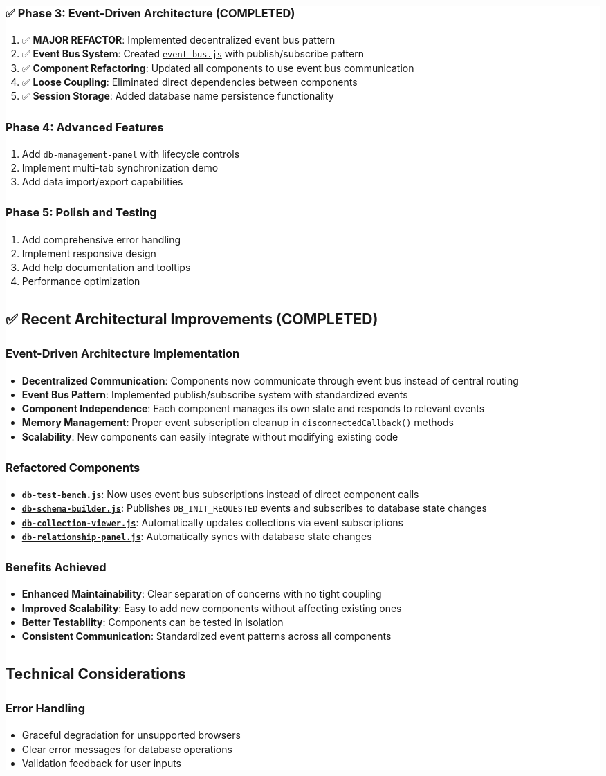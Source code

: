 ### ✅ Phase 3: Event-Driven Architecture (COMPLETED)
1. ✅ **MAJOR REFACTOR**: Implemented decentralized event bus pattern
2. ✅ **Event Bus System**: Created [`event-bus.js`](database/event-bus.js:1) with publish/subscribe pattern
3. ✅ **Component Refactoring**: Updated all components to use event bus communication
4. ✅ **Loose Coupling**: Eliminated direct dependencies between components
5. ✅ **Session Storage**: Added database name persistence functionality

### Phase 4: Advanced Features
1. Add `db-management-panel` with lifecycle controls
2. Implement multi-tab synchronization demo
3. Add data import/export capabilities

### Phase 5: Polish and Testing
1. Add comprehensive error handling
2. Implement responsive design
3. Add help documentation and tooltips
4. Performance optimization

## ✅ Recent Architectural Improvements (COMPLETED)

### Event-Driven Architecture Implementation
- **Decentralized Communication**: Components now communicate through event bus instead of central routing
- **Event Bus Pattern**: Implemented publish/subscribe system with standardized events
- **Component Independence**: Each component manages its own state and responds to relevant events
- **Memory Management**: Proper event subscription cleanup in `disconnectedCallback()` methods
- **Scalability**: New components can easily integrate without modifying existing code

### Refactored Components
- **[`db-test-bench.js`](database/db-test-bench.js:1)**: Now uses event bus subscriptions instead of direct component calls
- **[`db-schema-builder.js`](database/components/db-schema-builder.js:1)**: Publishes `DB_INIT_REQUESTED` events and subscribes to database state changes
- **[`db-collection-viewer.js`](database/components/db-collection-viewer.js:1)**: Automatically updates collections via event subscriptions
- **[`db-relationship-panel.js`](database/components/db-relationship-panel.js:1)**: Automatically syncs with database state changes

### Benefits Achieved
- **Enhanced Maintainability**: Clear separation of concerns with no tight coupling
- **Improved Scalability**: Easy to add new components without affecting existing ones
- **Better Testability**: Components can be tested in isolation
- **Consistent Communication**: Standardized event patterns across all components

## Technical Considerations

### Error Handling
- Graceful degradation for unsupported browsers
- Clear error messages for database operations
- Validation feedback for user inputs
